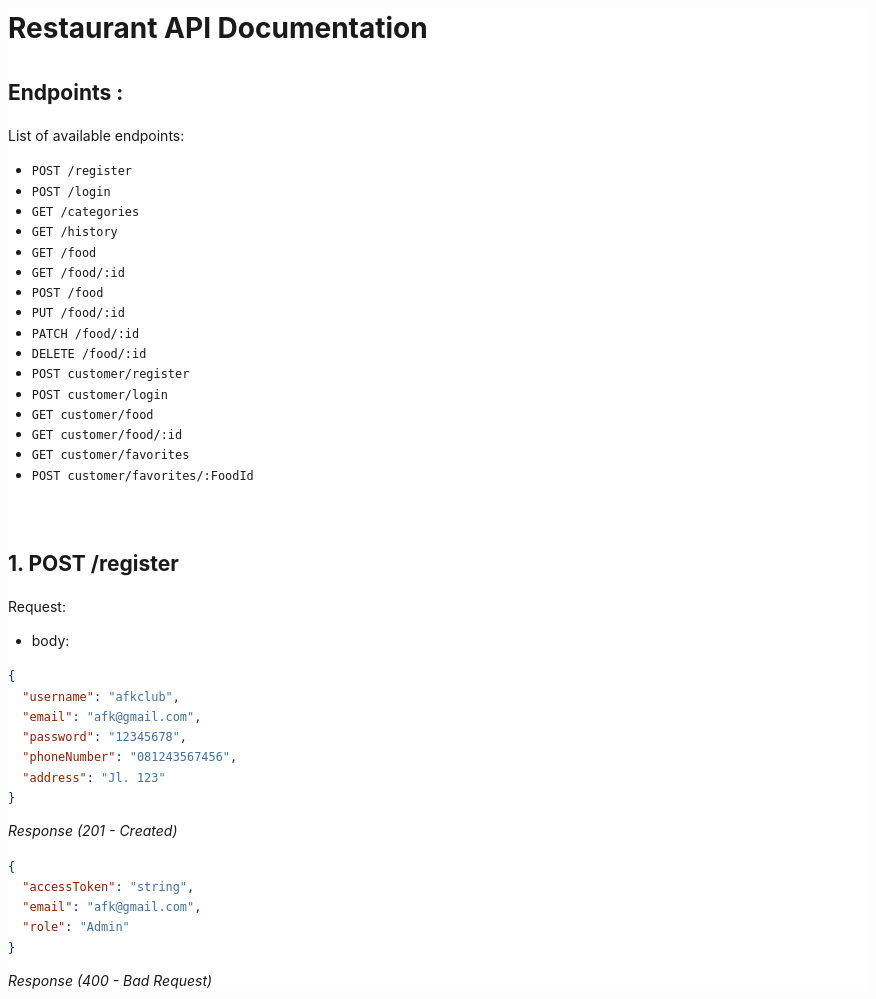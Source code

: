 # Restaurant API Documentation

## Endpoints :

List of available endpoints:

- `POST /register`
- `POST /login`
- `GET /categories`
- `GET /history`
- `GET /food`
- `GET /food/:id`
- `POST /food`
- `PUT /food/:id`
- `PATCH /food/:id`
- `DELETE /food/:id`
- `POST customer/register`
- `POST customer/login`
- `GET customer/food`
- `GET customer/food/:id`
- `GET customer/favorites`
- `POST customer/favorites/:FoodId`

&nbsp;

## 1. POST /register

Request:

- body:

```json
{
  "username": "afkclub",
  "email": "afk@gmail.com",
  "password": "12345678",
  "phoneNumber": "081243567456",
  "address": "Jl. 123"
}
```

_Response (201 - Created)_

```json
{
  "accessToken": "string",
  "email": "afk@gmail.com",
  "role": "Admin"
}
```

_Response (400 - Bad Request)_
